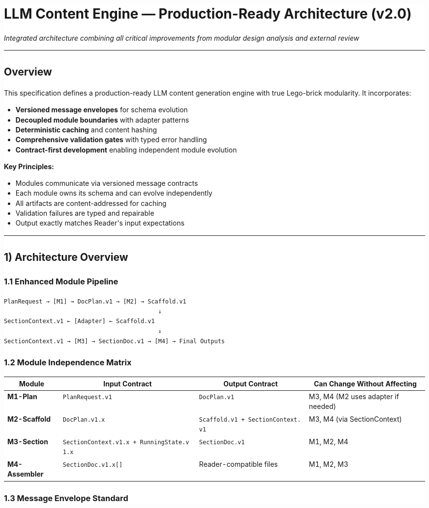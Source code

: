 # LLM Content Engine — Production-Ready Architecture (v2.0)

*Integrated architecture combining all critical improvements from modular design analysis and external review*

---

## Overview

This specification defines a production-ready LLM content generation engine with true Lego-brick modularity. It incorporates:

* **Versioned message envelopes** for schema evolution
* **Decoupled module boundaries** with adapter patterns
* **Deterministic caching** and content hashing
* **Comprehensive validation gates** with typed error handling
* **Contract-first development** enabling independent module evolution

**Key Principles:**
- Modules communicate via versioned message contracts
- Each module owns its schema and can evolve independently
- All artifacts are content-addressed for caching
- Validation failures are typed and repairable
- Output exactly matches Reader's input expectations

---

## 1) Architecture Overview

### 1.1 Enhanced Module Pipeline

```
PlanRequest → [M1] → DocPlan.v1 → [M2] → Scaffold.v1
                                            ↓
SectionContext.v1 ← [Adapter] ← Scaffold.v1
                                            ↓
SectionContext.v1 → [M3] → SectionDoc.v1 → [M4] → Final Outputs
```

### 1.2 Module Independence Matrix

| Module | Input Contract | Output Contract | Can Change Without Affecting |
|--------|---------------|-----------------|------------------------------|
| **M1-Plan** | `PlanRequest.v1` | `DocPlan.v1` | M3, M4 (M2 uses adapter if needed) |
| **M2-Scaffold** | `DocPlan.v1.x` | `Scaffold.v1 + SectionContext.v1` | M3, M4 (via SectionContext) |
| **M3-Section** | `SectionContext.v1.x + RunningState.v1.x` | `SectionDoc.v1` | M1, M2, M4 |
| **M4-Assembler** | `SectionDoc.v1.x[]` | Reader-compatible files | M1, M2, M3 |

### 1.3 Message Envelope Standard
